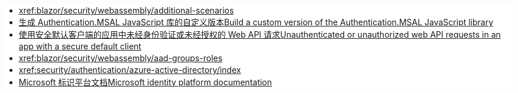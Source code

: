 * <xref:blazor/security/webassembly/additional-scenarios>
* [<span data-ttu-id="ab493-205">生成 Authentication.MSAL JavaScript 库的自定义版本</span><span class="sxs-lookup"><span data-stu-id="ab493-205">Build a custom version of the Authentication.MSAL JavaScript library</span></span>](xref:blazor/security/webassembly/additional-scenarios#build-a-custom-version-of-the-authenticationmsal-javascript-library)
* [<span data-ttu-id="ab493-206">使用安全默认客户端的应用中未经身份验证或未经授权的 Web API 请求</span><span class="sxs-lookup"><span data-stu-id="ab493-206">Unauthenticated or unauthorized web API requests in an app with a secure default client</span></span>](xref:blazor/security/webassembly/additional-scenarios#unauthenticated-or-unauthorized-web-api-requests-in-an-app-with-a-secure-default-client)
* <xref:blazor/security/webassembly/aad-groups-roles>
* <xref:security/authentication/azure-active-directory/index>
* [<span data-ttu-id="ab493-207">Microsoft 标识平台文档</span><span class="sxs-lookup"><span data-stu-id="ab493-207">Microsoft identity platform documentation</span></span>](/azure/active-directory/develop/)
